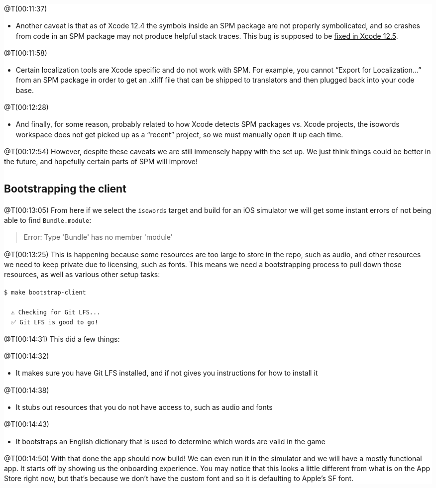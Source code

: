 @T(00:11:37)
- Another caveat is that as of Xcode 12.4 the symbols inside an SPM package are not properly symbolicated, and so crashes from code in an SPM package may not produce helpful stack traces. This bug is supposed to be [fixed in Xcode 12.5](https://forums.swift.org/t/incomplete-crash-log-symbolication-for-bitcode-enabled-apps-linked-with-packages-containing-resources/42696/4).

@T(00:11:58)
- Certain localization tools are Xcode specific and do not work with SPM. For example, you cannot “Export for Localization...” from an SPM package in order to get an .xliff file that can be shipped to translators and then plugged back into your code base.

@T(00:12:28)
- And finally, for some reason, probably related to how Xcode detects SPM packages vs. Xcode projects, the isowords workspace does not get picked up as a “recent” project, so we must manually open it up each time.

@T(00:12:54)
However, despite these caveats we are still immensely happy with the set up. We just think things could be better in the future, and hopefully certain parts of SPM will improve!

## Bootstrapping the client

@T(00:13:05)
From here if we select the `isowords` target and build for an iOS simulator we will get some instant errors of not being able to find `Bundle.module`:

> Error: Type 'Bundle' has no member 'module'

@T(00:13:25)
This is happening because some resources are too large to store in the repo, such as audio, and other resources we need to keep private due to licensing, such as fonts. This means we need a bootstrapping process to pull down those resources, as well as various other setup tasks:

```bash
$ make bootstrap-client

  ⚠️ Checking for Git LFS...
  ✅ Git LFS is good to go!
```

@T(00:14:31)
This did a few things:

@T(00:14:32)
- It makes sure you have Git LFS installed, and if not gives you instructions for how to install it

@T(00:14:38)
- It stubs out resources that you do not have access to, such as audio and fonts

@T(00:14:43)
- It bootstraps an English dictionary that is used to determine which words are valid in the game

@T(00:14:50)
With that done the app should now build! We can even run it in the simulator and we will have a mostly functional app. It starts off by showing us the onboarding experience. You may notice that this looks a little different from what is on the App Store right now, but that’s because we don’t have the custom font and so it is defaulting to Apple’s SF font.
